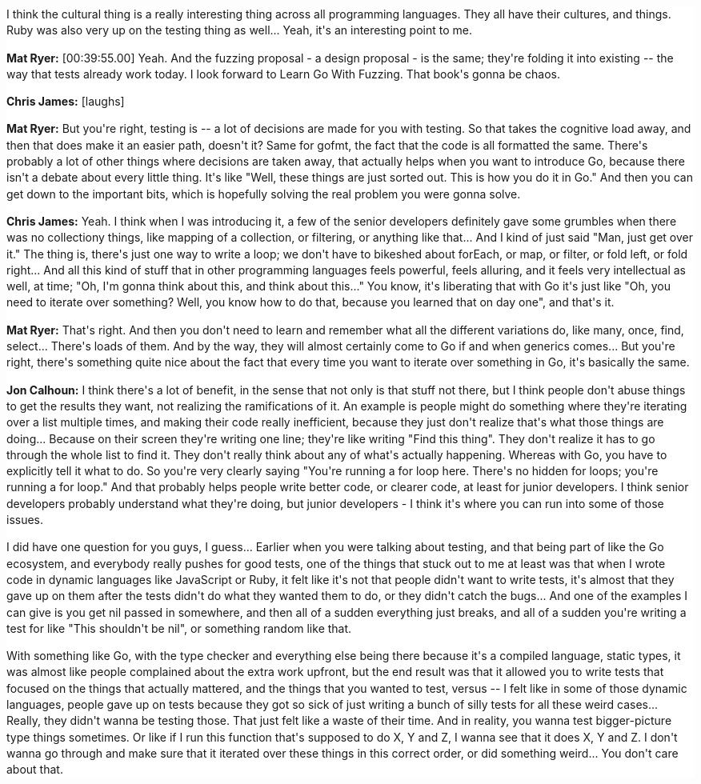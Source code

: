 I think the cultural thing is a really interesting thing across all programming languages. They all have their cultures, and things. Ruby was also very up on the testing thing as well... Yeah, it's an interesting point to me.

**Mat Ryer:** \[00:39:55.00\] Yeah. And the fuzzing proposal - a design proposal - is the same; they're folding it into existing -- the way that tests already work today. I look forward to Learn Go With Fuzzing. That book's gonna be chaos.

**Chris James:** \[laughs\]

**Mat Ryer:** But you're right, testing is -- a lot of decisions are made for you with testing. So that takes the cognitive load away, and then that does make it an easier path, doesn't it? Same for gofmt, the fact that the code is all formatted the same. There's probably a lot of other things where decisions are taken away, that actually helps when you want to introduce Go, because there isn't a debate about every little thing. It's like "Well, these things are just sorted out. This is how you do it in Go." And then you can get down to the important bits, which is hopefully solving the real problem you were gonna solve.

**Chris James:** Yeah. I think when I was introducing it, a few of the senior developers definitely gave some grumbles when there was no collectiony things, like mapping of a collection, or filtering, or anything like that... And I kind of just said "Man, just get over it." The thing is, there's just one way to write a loop; we don't have to bikeshed about forEach, or map, or filter, or fold left, or fold right... And all this kind of stuff that in other programming languages feels powerful, feels alluring, and it feels very intellectual as well, at time; "Oh, I'm gonna think about this, and think about this..." You know, it's liberating that with Go it's just like "Oh, you need to iterate over something? Well, you know how to do that, because you learned that on day one", and that's it.

**Mat Ryer:** That's right. And then you don't need to learn and remember what all the different variations do, like many, once, find, select... There's loads of them. And by the way, they will almost certainly come to Go if and when generics comes... But you're right, there's something quite nice about the fact that every time you want to iterate over something in Go, it's basically the same.

**Jon Calhoun:** I think there's a lot of benefit, in the sense that not only is that stuff not there, but I think people don't abuse things to get the results they want, not realizing the ramifications of it. An example is people might do something where they're iterating over a list multiple times, and making their code really inefficient, because they just don't realize that's what those things are doing... Because on their screen they're writing one line; they're like writing "Find this thing". They don't realize it has to go through the whole list to find it. They don't really think about any of what's actually happening. Whereas with Go, you have to explicitly tell it what to do. So you're very clearly saying "You're running a for loop here. There's no hidden for loops; you're running a for loop." And that probably helps people write better code, or clearer code, at least for junior developers. I think senior developers probably understand what they're doing, but junior developers - I think it's where you can run into some of those issues.

I did have one question for you guys, I guess... Earlier when you were talking about testing, and that being part of like the Go ecosystem, and everybody really pushes for good tests, one of the things that stuck out to me at least was that when I wrote code in dynamic languages like JavaScript or Ruby, it felt like it's not that people didn't want to write tests, it's almost that they gave up on them after the tests didn't do what they wanted them to do, or they didn't catch the bugs... And one of the examples I can give is you get nil passed in somewhere, and then all of a sudden everything just breaks, and all of a sudden you're writing a test for like "This shouldn't be nil", or something random like that.

With something like Go, with the type checker and everything else being there because it's a compiled language, static types, it was almost like people complained about the extra work upfront, but the end result was that it allowed you to write tests that focused on the things that actually mattered, and the things that you wanted to test, versus -- I felt like in some of those dynamic languages, people gave up on tests because they got so sick of just writing a bunch of silly tests for all these weird cases... Really, they didn't wanna be testing those. That just felt like a waste of their time. And in reality, you wanna test bigger-picture type things sometimes. Or like if I run this function that's supposed to do X, Y and Z, I wanna see that it does X, Y and Z. I don't wanna go through and make sure that it iterated over these things in this correct order, or did something weird... You don't care about that.
